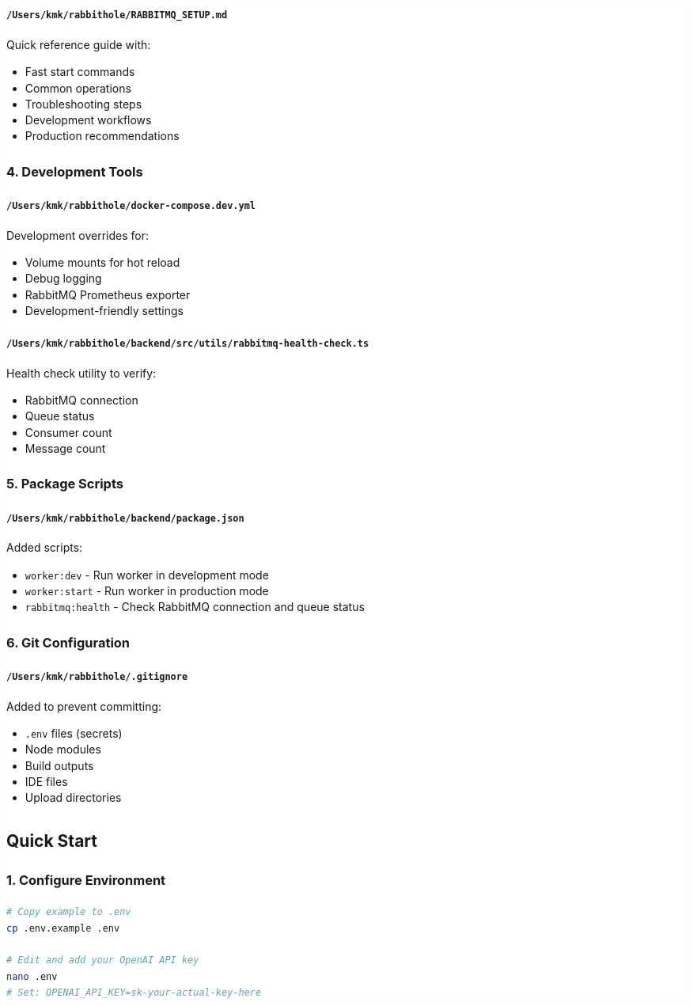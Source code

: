 #### `/Users/kmk/rabbithole/RABBITMQ_SETUP.md`
Quick reference guide with:
- Fast start commands
- Common operations
- Troubleshooting steps
- Development workflows
- Production recommendations

### 4. Development Tools

#### `/Users/kmk/rabbithole/docker-compose.dev.yml`
Development overrides for:
- Volume mounts for hot reload
- Debug logging
- RabbitMQ Prometheus exporter
- Development-friendly settings

#### `/Users/kmk/rabbithole/backend/src/utils/rabbitmq-health-check.ts`
Health check utility to verify:
- RabbitMQ connection
- Queue status
- Consumer count
- Message count

### 5. Package Scripts

#### `/Users/kmk/rabbithole/backend/package.json`
Added scripts:
- `worker:dev` - Run worker in development mode
- `worker:start` - Run worker in production mode
- `rabbitmq:health` - Check RabbitMQ connection and queue status

### 6. Git Configuration

#### `/Users/kmk/rabbithole/.gitignore`
Added to prevent committing:
- `.env` files (secrets)
- Node modules
- Build outputs
- IDE files
- Upload directories

## Quick Start

### 1. Configure Environment

```bash
# Copy example to .env
cp .env.example .env

# Edit and add your OpenAI API key
nano .env
# Set: OPENAI_API_KEY=sk-your-actual-key-here
```
